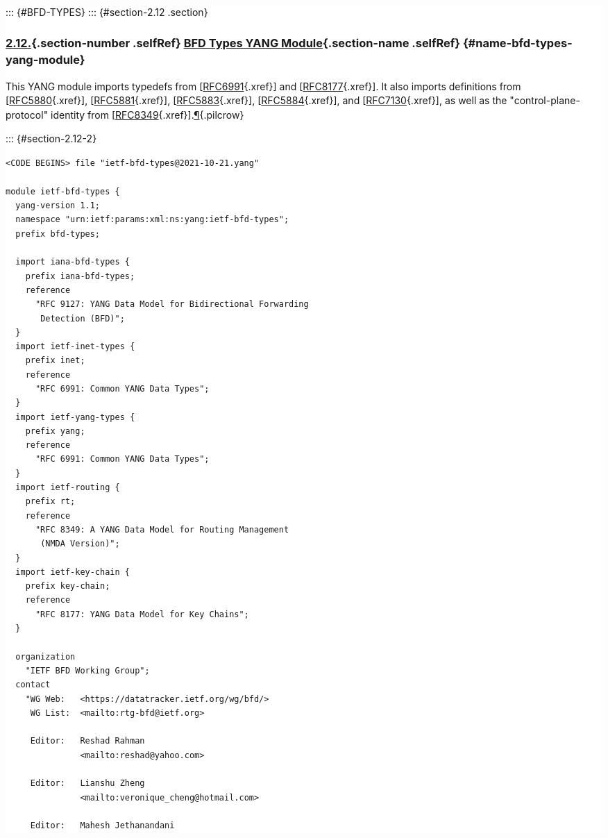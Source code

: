 ::: {#BFD-TYPES}
::: {#section-2.12 .section}
### [2.12.](#section-2.12){.section-number .selfRef} [BFD Types YANG Module](#name-bfd-types-yang-module){.section-name .selfRef} {#name-bfd-types-yang-module}

This YANG module imports typedefs from \[[RFC6991](#RFC6991){.xref}\]
and \[[RFC8177](#RFC8177){.xref}\]. It also imports definitions from
\[[RFC5880](#RFC5880){.xref}\], \[[RFC5881](#RFC5881){.xref}\],
\[[RFC5883](#RFC5883){.xref}\], \[[RFC5884](#RFC5884){.xref}\], and
\[[RFC7130](#RFC7130){.xref}\], as well as the
\"control-plane-protocol\" identity from
\[[RFC8349](#RFC8349){.xref}\].[¶](#section-2.12-1){.pilcrow}

::: {#section-2.12-2}
``` {.lang-yang .sourcecode}
<CODE BEGINS> file "ietf-bfd-types@2021-10-21.yang"

module ietf-bfd-types {
  yang-version 1.1;
  namespace "urn:ietf:params:xml:ns:yang:ietf-bfd-types";
  prefix bfd-types;

  import iana-bfd-types {
    prefix iana-bfd-types;
    reference
      "RFC 9127: YANG Data Model for Bidirectional Forwarding
       Detection (BFD)";
  }
  import ietf-inet-types {
    prefix inet;
    reference
      "RFC 6991: Common YANG Data Types";
  }
  import ietf-yang-types {
    prefix yang;
    reference
      "RFC 6991: Common YANG Data Types";
  }
  import ietf-routing {
    prefix rt;
    reference
      "RFC 8349: A YANG Data Model for Routing Management
       (NMDA Version)";
  }
  import ietf-key-chain {
    prefix key-chain;
    reference
      "RFC 8177: YANG Data Model for Key Chains";
  }

  organization
    "IETF BFD Working Group";
  contact
    "WG Web:   <https://datatracker.ietf.org/wg/bfd/>
     WG List:  <mailto:rtg-bfd@ietf.org>

     Editor:   Reshad Rahman
               <mailto:reshad@yahoo.com>

     Editor:   Lianshu Zheng
               <mailto:veronique_cheng@hotmail.com>

     Editor:   Mahesh Jethanandani
```